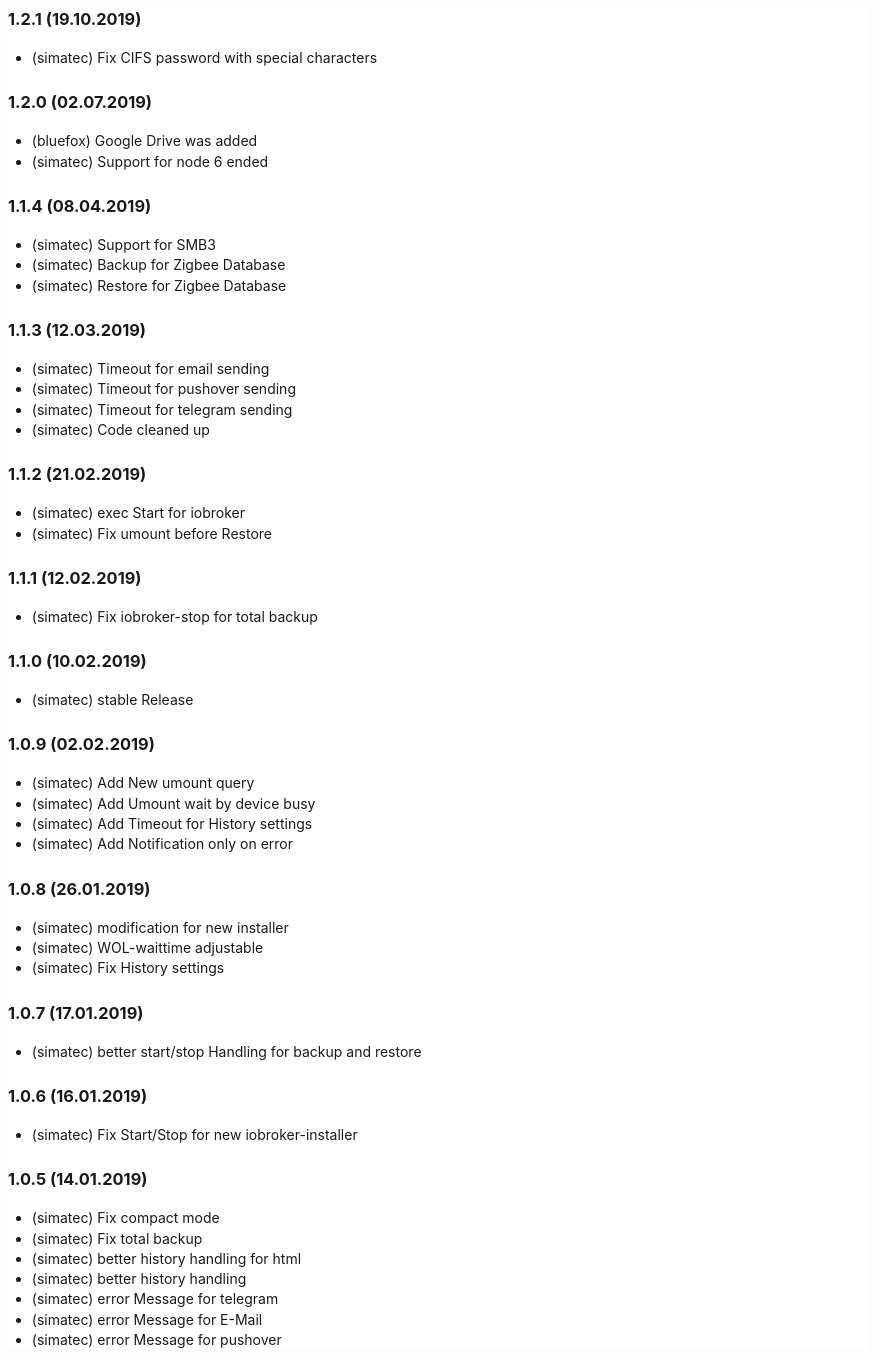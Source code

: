 ### 1.2.1 (19.10.2019)
* (simatec) Fix CIFS password with special characters

### 1.2.0 (02.07.2019)
* (bluefox) Google Drive was added
* (simatec) Support for node 6 ended

### 1.1.4 (08.04.2019)
* (simatec) Support for SMB3
* (simatec) Backup for Zigbee Database
* (simatec) Restore for Zigbee Database

### 1.1.3 (12.03.2019)
* (simatec) Timeout for email sending
* (simatec) Timeout for pushover sending
* (simatec) Timeout for telegram sending
* (simatec) Code cleaned up

### 1.1.2 (21.02.2019)
* (simatec) exec Start for iobroker
* (simatec) Fix umount before Restore

### 1.1.1 (12.02.2019)
* (simatec) Fix iobroker-stop for total backup

### 1.1.0 (10.02.2019)
* (simatec) stable Release

### 1.0.9 (02.02.2019)
* (simatec) Add New umount query
* (simatec) Add Umount wait by device busy
* (simatec) Add Timeout for History settings
* (simatec) Add Notification only on error

### 1.0.8 (26.01.2019)
* (simatec) modification for new installer
* (simatec) WOL-waittime adjustable
* (simatec) Fix History settings

### 1.0.7 (17.01.2019)
* (simatec) better start/stop Handling for backup and restore

### 1.0.6 (16.01.2019)
* (simatec) Fix Start/Stop for new iobroker-installer

### 1.0.5 (14.01.2019)
* (simatec) Fix compact mode
* (simatec) Fix total backup
* (simatec) better history handling for html
* (simatec) better history handling
* (simatec) error Message for telegram
* (simatec) error Message for E-Mail
* (simatec) error Message for pushover
